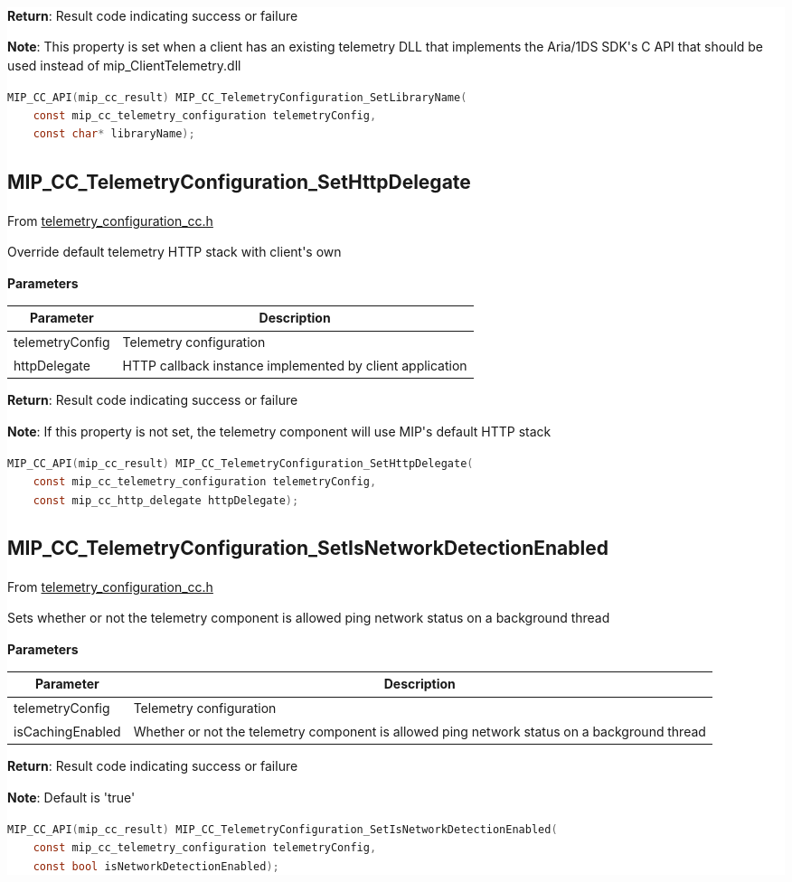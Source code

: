 **Return**: Result code indicating success or failure

**Note**: This property is set when a client has an existing telemetry DLL that implements the Aria/1DS SDK's C API that should be used instead of mip_ClientTelemetry.dll 

```c
MIP_CC_API(mip_cc_result) MIP_CC_TelemetryConfiguration_SetLibraryName(
    const mip_cc_telemetry_configuration telemetryConfig,
    const char* libraryName);
```

## MIP_CC_TelemetryConfiguration_SetHttpDelegate

From [telemetry_configuration_cc.h](https://github.com/AzureAD/mip-sdk-for-cpp/blob/develop/src/api/mip_cc/telemetry_configuration_cc.h)

Override default telemetry HTTP stack with client's own

**Parameters**

Parameter | Description
|---|---|
| telemetryConfig | Telemetry configuration |
| httpDelegate | HTTP callback instance implemented by client application |

**Return**: Result code indicating success or failure

**Note**: If this property is not set, the telemetry component will use MIP's default HTTP stack 

```c
MIP_CC_API(mip_cc_result) MIP_CC_TelemetryConfiguration_SetHttpDelegate(
    const mip_cc_telemetry_configuration telemetryConfig,
    const mip_cc_http_delegate httpDelegate);
```

## MIP_CC_TelemetryConfiguration_SetIsNetworkDetectionEnabled

From [telemetry_configuration_cc.h](https://github.com/AzureAD/mip-sdk-for-cpp/blob/develop/src/api/mip_cc/telemetry_configuration_cc.h)

Sets whether or not the telemetry component is allowed ping network status on a background thread

**Parameters**

Parameter | Description
|---|---|
| telemetryConfig | Telemetry configuration |
| isCachingEnabled | Whether or not the telemetry component is allowed ping network status on a background thread |

**Return**: Result code indicating success or failure

**Note**: Default is 'true' 

```c
MIP_CC_API(mip_cc_result) MIP_CC_TelemetryConfiguration_SetIsNetworkDetectionEnabled(
    const mip_cc_telemetry_configuration telemetryConfig,
    const bool isNetworkDetectionEnabled);
```

